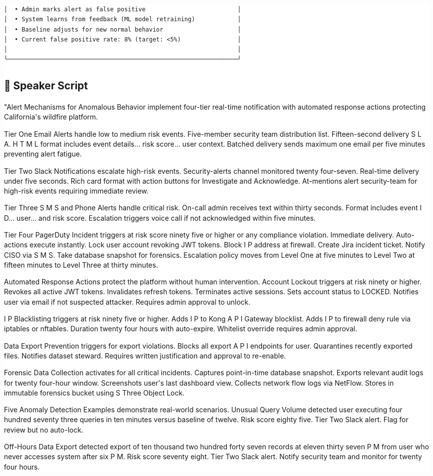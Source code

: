 ```
│  • Admin marks alert as false positive                          │
│  • System learns from feedback (ML model retraining)            │
│  • Baseline adjusts for new normal behavior                     │
│  • Current false positive rate: 8% (target: <5%)                │
│                                                                 │
└─────────────────────────────────────────────────────────────────┘
```

## 🎤 **Speaker Script**

"Alert Mechanisms for Anomalous Behavior implement four-tier real-time notification with automated response actions protecting California's wildfire platform.

Tier One Email Alerts handle low to medium risk events. Five-member security team distribution list. Fifteen-second delivery S L A. H T M L format includes event details... risk score... user context. Batched delivery sends maximum one email per five minutes preventing alert fatigue.

Tier Two Slack Notifications escalate high-risk events. Security-alerts channel monitored twenty four-seven. Real-time delivery under five seconds. Rich card format with action buttons for Investigate and Acknowledge. At-mentions alert security-team for high-risk events requiring immediate review.

Tier Three S M S and Phone Alerts handle critical risk. On-call admin receives text within thirty seconds. Format includes event I D... user... and risk score. Escalation triggers voice call if not acknowledged within five minutes.

Tier Four PagerDuty Incident triggers at risk score ninety five or higher or any compliance violation. Immediate delivery. Auto-actions execute instantly. Lock user account revoking JWT tokens. Block I P address at firewall. Create Jira incident ticket. Notify CISO via S M S. Take database snapshot for forensics. Escalation policy moves from Level One at five minutes to Level Two at fifteen minutes to Level Three at thirty minutes.

Automated Response Actions protect the platform without human intervention. Account Lockout triggers at risk ninety or higher. Revokes all active JWT tokens. Invalidates refresh tokens. Terminates active sessions. Sets account status to LOCKED. Notifies user via email if not suspected attacker. Requires admin approval to unlock.

I P Blacklisting triggers at risk ninety five or higher. Adds I P to Kong A P I Gateway blocklist. Adds I P to firewall deny rule via iptables or nftables. Duration twenty four hours with auto-expire. Whitelist override requires admin approval.

Data Export Prevention triggers for export violations. Blocks all export A P I endpoints for user. Quarantines recently exported files. Notifies dataset steward. Requires written justification and approval to re-enable.

Forensic Data Collection activates for all critical incidents. Captures point-in-time database snapshot. Exports relevant audit logs for twenty four-hour window. Screenshots user's last dashboard view. Collects network flow logs via NetFlow. Stores in immutable forensics bucket using S Three Object Lock.

Five Anomaly Detection Examples demonstrate real-world scenarios. Unusual Query Volume detected user executing four hundred seventy three queries in ten minutes versus baseline of twelve. Risk score eighty five. Tier Two Slack alert. Flag for review but no auto-lock.

Off-Hours Data Export detected export of ten thousand two hundred forty seven records at eleven thirty seven P M from user who never accesses system after six P M. Risk score seventy eight. Tier Two Slack alert. Notify security team and monitor for twenty four hours.
